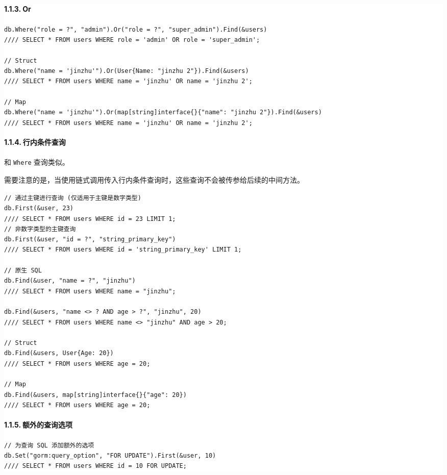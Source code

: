 ```text
```

#### 1.1.3. Or <a id="or"></a>

```text
db.Where("role = ?", "admin").Or("role = ?", "super_admin").Find(&users)
//// SELECT * FROM users WHERE role = 'admin' OR role = 'super_admin';

// Struct
db.Where("name = 'jinzhu'").Or(User{Name: "jinzhu 2"}).Find(&users)
//// SELECT * FROM users WHERE name = 'jinzhu' OR name = 'jinzhu 2';

// Map
db.Where("name = 'jinzhu'").Or(map[string]interface{}{"name": "jinzhu 2"}).Find(&users)
//// SELECT * FROM users WHERE name = 'jinzhu' OR name = 'jinzhu 2';
```

#### 1.1.4. 行内条件查询 <a id="&#x884C;&#x5185;&#x6761;&#x4EF6;&#x67E5;&#x8BE2;"></a>

和 `Where` 查询类似。

需要注意的是，当使用链式调用传入行内条件查询时，这些查询不会被传参给后续的中间方法。

```text
// 通过主键进行查询 (仅适用于主键是数字类型)
db.First(&user, 23)
//// SELECT * FROM users WHERE id = 23 LIMIT 1;
// 非数字类型的主键查询
db.First(&user, "id = ?", "string_primary_key")
//// SELECT * FROM users WHERE id = 'string_primary_key' LIMIT 1;

// 原生 SQL
db.Find(&user, "name = ?", "jinzhu")
//// SELECT * FROM users WHERE name = "jinzhu";

db.Find(&users, "name <> ? AND age > ?", "jinzhu", 20)
//// SELECT * FROM users WHERE name <> "jinzhu" AND age > 20;

// Struct
db.Find(&users, User{Age: 20})
//// SELECT * FROM users WHERE age = 20;

// Map
db.Find(&users, map[string]interface{}{"age": 20})
//// SELECT * FROM users WHERE age = 20;
```

#### 1.1.5. 额外的查询选项 <a id="&#x989D;&#x5916;&#x7684;&#x67E5;&#x8BE2;&#x9009;&#x9879;"></a>

```text
// 为查询 SQL 添加额外的选项
db.Set("gorm:query_option", "FOR UPDATE").First(&user, 10)
//// SELECT * FROM users WHERE id = 10 FOR UPDATE;
```
